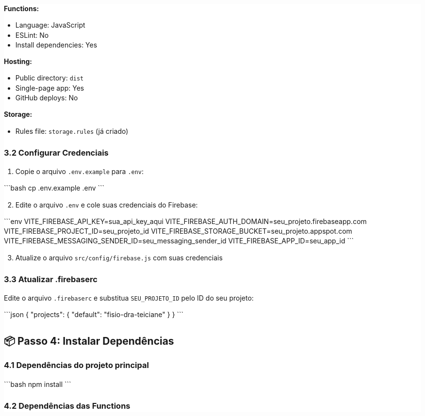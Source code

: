 **Functions:**
- Language: JavaScript
- ESLint: No
- Install dependencies: Yes

**Hosting:**
- Public directory: `dist`
- Single-page app: Yes
- GitHub deploys: No

**Storage:**
- Rules file: `storage.rules` (já criado)

### 3.2 Configurar Credenciais

1. Copie o arquivo `.env.example` para `.env`:

\`\`\`bash
cp .env.example .env
\`\`\`

2. Edite o arquivo `.env` e cole suas credenciais do Firebase:

\`\`\`env
VITE_FIREBASE_API_KEY=sua_api_key_aqui
VITE_FIREBASE_AUTH_DOMAIN=seu_projeto.firebaseapp.com
VITE_FIREBASE_PROJECT_ID=seu_projeto_id
VITE_FIREBASE_STORAGE_BUCKET=seu_projeto.appspot.com
VITE_FIREBASE_MESSAGING_SENDER_ID=seu_messaging_sender_id
VITE_FIREBASE_APP_ID=seu_app_id
\`\`\`

3. Atualize o arquivo `src/config/firebase.js` com suas credenciais

### 3.3 Atualizar .firebaserc

Edite o arquivo `.firebaserc` e substitua `SEU_PROJETO_ID` pelo ID do seu projeto:

\`\`\`json
{
  "projects": {
    "default": "fisio-dra-teiciane"
  }
}
\`\`\`

## 📦 Passo 4: Instalar Dependências

### 4.1 Dependências do projeto principal

\`\`\`bash
npm install
\`\`\`

### 4.2 Dependências das Functions
